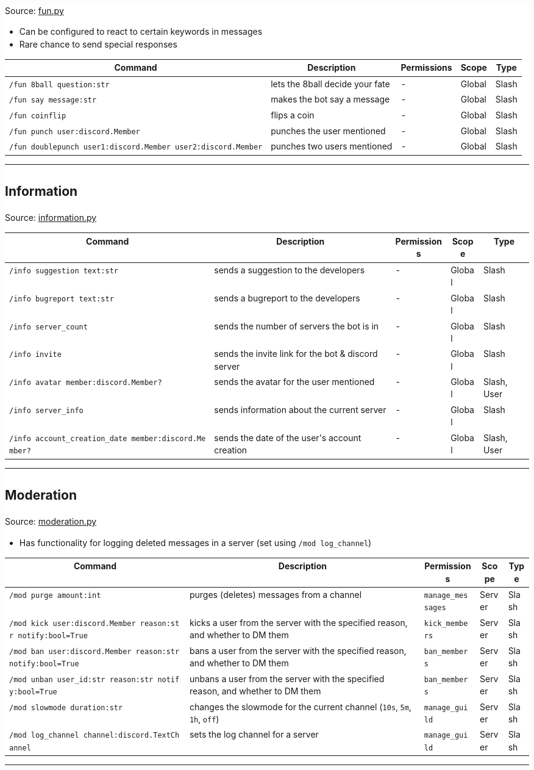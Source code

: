 Source: [fun.py](src/cogs/fun.py)

- Can be configured to react to certain keywords in messages
- Rare chance to send special responses

| Command                                                      | Description                     | Permissions | Scope  | Type  |
| ---                                                          | ---                             | ---         | ---    | ---   |
| `/fun 8ball question:str`                                    | lets the 8ball decide your fate | -           | Global | Slash |
| `/fun say message:str`                                       | makes the bot say a message     | -           | Global | Slash |
| `/fun coinflip`                                              | flips a coin                    | -           | Global | Slash |
| `/fun punch user:discord.Member`                             | punches the user mentioned      | -           | Global | Slash |
| `/fun doublepunch user1:discord.Member user2:discord.Member` | punches two users mentioned     | -           | Global | Slash |

---

## Information

Source: [information.py](src/cogs/information.py)

| Command                                              | Description                                        | Permissions | Scope  | Type        |
| ---                                                  | ---                                                | ---         | ---    | ---         |
| `/info suggestion text:str`                          | sends a suggestion to the developers               | -           | Global | Slash       |
| `/info bugreport text:str`                           | sends a bugreport to the developers                | -           | Global | Slash       |
| `/info server_count`                                 | sends the number of servers the bot is in          | -           | Global | Slash       |
| `/info invite`                                       | sends the invite link for the bot & discord server | -           | Global | Slash       |
| `/info avatar member:discord.Member?`                | sends the avatar for the user mentioned            | -           | Global | Slash, User |
| `/info server_info`                                   | sends information about the current server         | -           | Global | Slash       |
| `/info account_creation_date member:discord.Member?` | sends the date of the user's account creation      | -           | Global | Slash, User |

---

## Moderation

Source: [moderation.py](src/cogs/moderation.py)

- Has functionality for logging deleted messages in a server (set using `/mod log_channel`)

| Command                                                     | Description                                                                     | Permissions       | Scope  | Type  |
| ---                                                         | ---                                                                             | ---               | ---    | ---   |
| `/mod purge amount:int`                                     | purges (deletes) messages from a channel                                        | `manage_messages` | Server | Slash |
| `/mod kick user:discord.Member reason:str notify:bool=True` | kicks a user from the server with the specified reason, and whether to DM them  | `kick_members`    | Server | Slash |
| `/mod ban user:discord.Member reason:str notify:bool=True`  | bans a user from the server with the specified reason, and whether to DM them   | `ban_members`     | Server | Slash |
| `/mod unban user_id:str reason:str notify:bool=True`        | unbans a user from the server with the specified reason, and whether to DM them | `ban_members`     | Server | Slash |
| `/mod slowmode duration:str`                                | changes the slowmode for the current channel (`10s`, `5m`, `1h`, `off`)         | `manage_guild`    | Server | Slash |
| `/mod log_channel channel:discord.TextChannel`              | sets the log channel for a server                                               | `manage_guild`    | Server | Slash |

---
